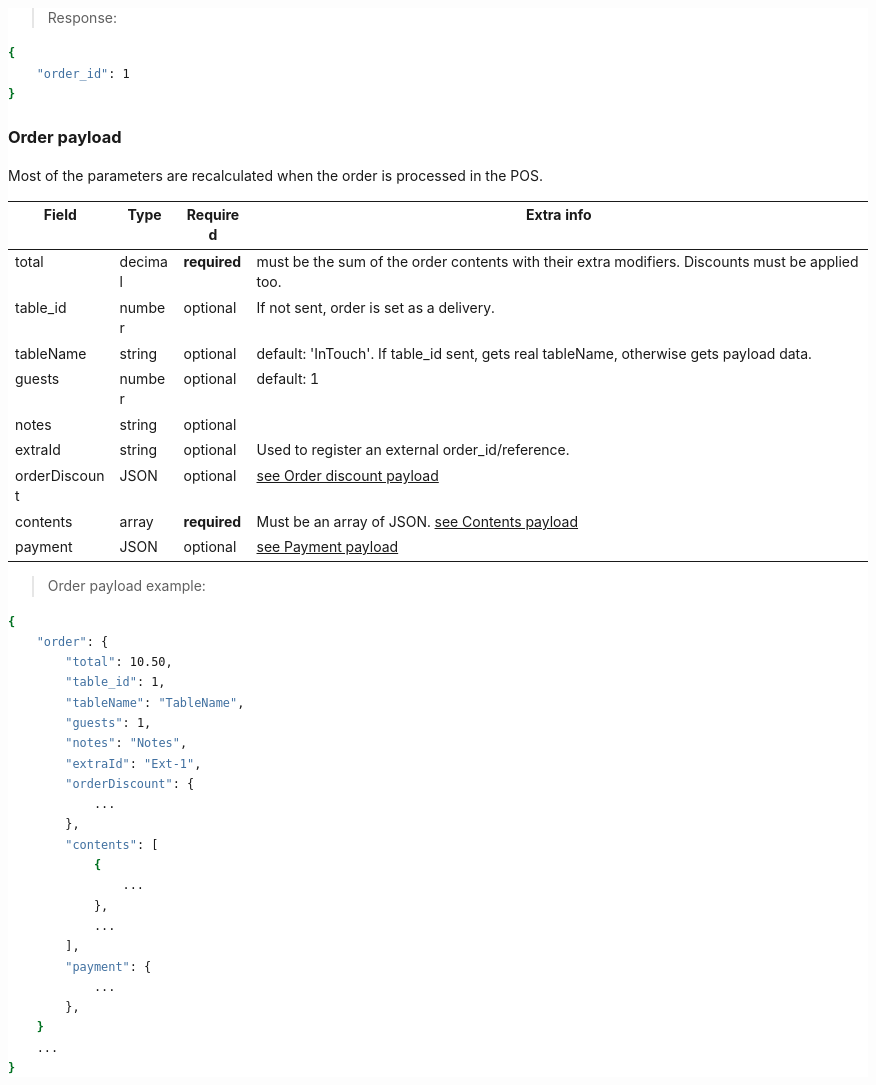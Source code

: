 > Response:

```sh
{
    "order_id": 1
}
```

### Order payload

Most of the parameters are recalculated when the order is processed in the POS.

| Field         | Type    | Required     | Extra info                                                                                       |
|---------------|---------|--------------|--------------------------------------------------------------------------------------------------|
| total         | decimal | **required** | must be the sum of the order contents with their extra modifiers. Discounts must be applied too. |
| table_id      | number  | optional     | If not sent, order is set as a delivery.                                                         |
| tableName     | string  | optional     | default: 'InTouch'. If table_id sent, gets real tableName, otherwise gets payload data.          |
| guests        | number  | optional     | default: 1                                                                                       |
| notes         | string  | optional     |                                                                                                  |
| extraId       | string  | optional     | Used to register an external order_id/reference.                                                 |
| orderDiscount | JSON    | optional     | [see Order discount payload](#order-discount-payload)                                            |
| contents      | array   | **required** | Must be an array of JSON. [see Contents payload](#contents-payload)                              |
| payment      | JSON    | optional     | [see Payment payload](#payment-payload)                                                           |

> Order payload example:

```sh
{
    "order": {
        "total": 10.50,
        "table_id": 1,
        "tableName": "TableName",
        "guests": 1,
        "notes": "Notes",
        "extraId": "Ext-1",
        "orderDiscount": {
            ...
        },
        "contents": [
            {
                ...
            },
            ...
        ],
        "payment": {
            ...
        },
    }
    ...
}
```
